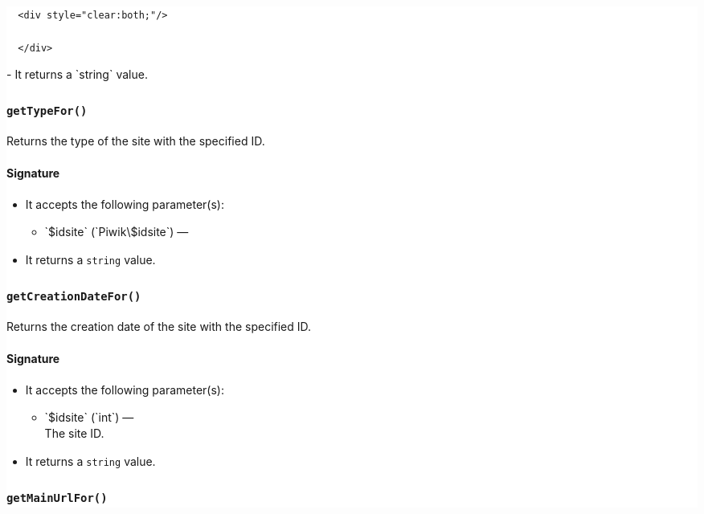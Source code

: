       <div style="clear:both;"/>

      </div>
   </li>
   </ul>
- It returns a `string` value.

<a name="gettypefor" id="gettypefor"></a>
<a name="getTypeFor" id="getTypeFor"></a>
### `getTypeFor()`

Returns the type of the site with the specified ID.

#### Signature

-  It accepts the following parameter(s):

   <ul>
   <li>
      <div markdown="1" class="parameter">
      `$idsite` (`Piwik\$idsite`) &mdash;

      <div markdown="1" class="param-desc"></div>

      <div style="clear:both;"/>

      </div>
   </li>
   </ul>
- It returns a `string` value.

<a name="getcreationdatefor" id="getcreationdatefor"></a>
<a name="getCreationDateFor" id="getCreationDateFor"></a>
### `getCreationDateFor()`

Returns the creation date of the site with the specified ID.

#### Signature

-  It accepts the following parameter(s):

   <ul>
   <li>
      <div markdown="1" class="parameter">
      `$idsite` (`int`) &mdash;

      <div markdown="1" class="param-desc"> The site ID.</div>

      <div style="clear:both;"/>

      </div>
   </li>
   </ul>
- It returns a `string` value.

<a name="getmainurlfor" id="getmainurlfor"></a>
<a name="getMainUrlFor" id="getMainUrlFor"></a>
### `getMainUrlFor()`
